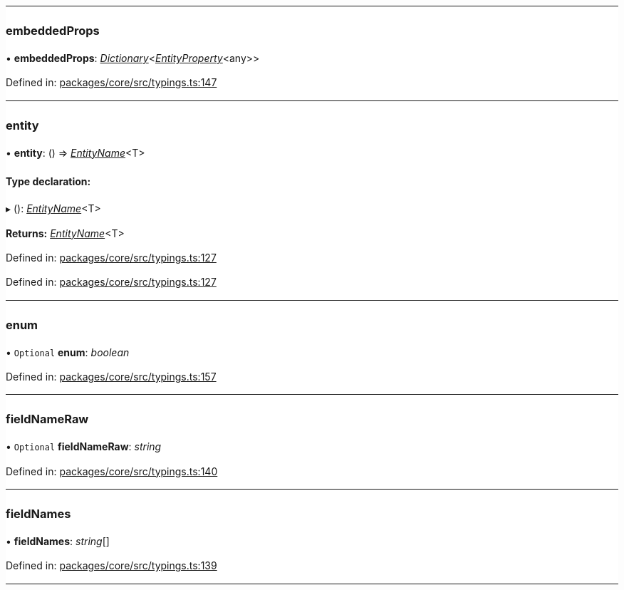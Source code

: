 ___

### embeddedProps

• **embeddedProps**: [*Dictionary*](../modules/core.md#dictionary)<[*EntityProperty*](core.entityproperty.md)<any\>\>

Defined in: [packages/core/src/typings.ts:147](https://github.com/mikro-orm/mikro-orm/blob/bcf1a0899b/packages/core/src/typings.ts#L147)

___

### entity

• **entity**: () => [*EntityName*](../modules/core.md#entityname)<T\>

#### Type declaration:

▸ (): [*EntityName*](../modules/core.md#entityname)<T\>

**Returns:** [*EntityName*](../modules/core.md#entityname)<T\>

Defined in: [packages/core/src/typings.ts:127](https://github.com/mikro-orm/mikro-orm/blob/bcf1a0899b/packages/core/src/typings.ts#L127)

Defined in: [packages/core/src/typings.ts:127](https://github.com/mikro-orm/mikro-orm/blob/bcf1a0899b/packages/core/src/typings.ts#L127)

___

### enum

• `Optional` **enum**: *boolean*

Defined in: [packages/core/src/typings.ts:157](https://github.com/mikro-orm/mikro-orm/blob/bcf1a0899b/packages/core/src/typings.ts#L157)

___

### fieldNameRaw

• `Optional` **fieldNameRaw**: *string*

Defined in: [packages/core/src/typings.ts:140](https://github.com/mikro-orm/mikro-orm/blob/bcf1a0899b/packages/core/src/typings.ts#L140)

___

### fieldNames

• **fieldNames**: *string*[]

Defined in: [packages/core/src/typings.ts:139](https://github.com/mikro-orm/mikro-orm/blob/bcf1a0899b/packages/core/src/typings.ts#L139)

___
